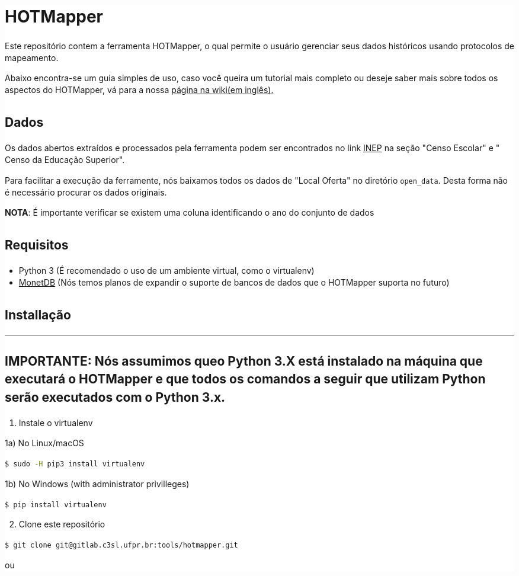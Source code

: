 # HOTMapper #

Este repositório contem a ferramenta HOTMapper, o qual permite o usuário gerenciar seus dados históricos usando protocolos de mapeamento. 

Abaixo encontra-se um guia simples de uso, caso você queira um tutorial mais completo ou deseje saber mais sobre todos os
aspectos do HOTMapper, vá para a nossa [página na wiki(em inglês).](https://gitlab.c3sl.ufpr.br/tools/hotmapper/wikis/home)

## Dados ##

Os dados abertos extraídos e processados pela ferramenta podem ser encontrados no link [INEP](http://portal.inep.gov.br/web/guest/microdados) na seção "Censo Escolar" e " Censo da Educação Superior".

Para facilitar a execução da ferramente, nós baixamos todos os dados de "Local Oferta" no diretório `open_data`. Desta forma não é necessário procurar os dados originais.

**NOTA**: É importante verificar se existem uma coluna identificando o ano do conjunto de dados

## Requisitos ##

* Python 3 (É recomendado o uso de um ambiente virtual, como o virtualenv)
* [MonetDB](https://www.monetdb.org/Downloads) (Nós temos planos de expandir o suporte de bancos de dados que o HOTMapper suporta no futuro)

## Installação ##

----
**IMPORTANTE:**
Nós assumimos queo Python 3.X está instalado na máquina que executará o HOTMapper e que todos os comandos a seguir que utilizam Python serão executados com o Python 3.x.
----


1) Instale o virtualenv

1a) No Linux/macOS

```bash
$ sudo -H pip3 install virtualenv
```

1b) No Windows (with administrator privilleges)

```cmd
$ pip install virtualenv
```


2) Clone este repositório
```bash
$ git clone git@gitlab.c3sl.ufpr.br:tools/hotmapper.git
```

ou
